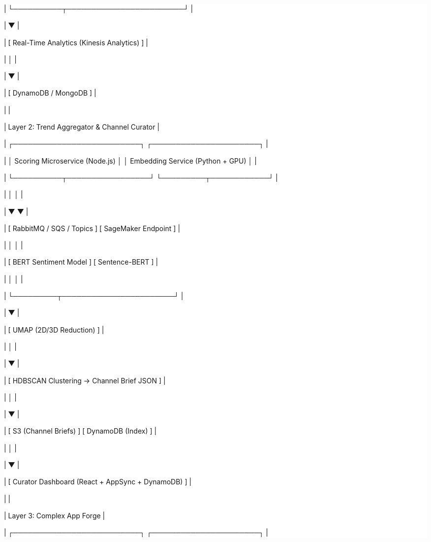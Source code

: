 \| └──────────┬────────────────────────┘ \|

\| ▼ \|

\| \[ Real-Time Analytics (Kinesis Analytics) \] \|

\| │ \|

\| ▼ \|

\| \[ DynamoDB / MongoDB \] \|

\| \|

\| Layer 2: Trend Aggregator & Channel Curator \|

\| ┌──────────────────────────┐ ┌──────────────────────┐ \|

\| │ Scoring Microservice (Node.js) │ │ Embedding Service (Python + GPU)
│ \|

\| └──────────┬─────────────────┘ └─────────┬────────────┘ \|

\| │ │ \|

\| ▼ ▼ \|

\| \[ RabbitMQ / SQS / Topics \] \[ SageMaker Endpoint \] \|

\| │ │ \|

\| \[ BERT Sentiment Model \] \[ Sentence-BERT \] \|

\| │ │ \|

\| └─────────┬───────────────────────┘ \|

\| ▼ \|

\| \[ UMAP (2D/3D Reduction) \] \|

\| │ \|

\| ▼ \|

\| \[ HDBSCAN Clustering → Channel Brief JSON \] \|

\| │ \|

\| ▼ \|

\| \[ S3 (Channel Briefs) \] \[ DynamoDB (Index) \] \|

\| │ \|

\| ▼ \|

\| \[ Curator Dashboard (React + AppSync + DynamoDB) \] \|

\| \|

\| Layer 3: Complex App Forge \|

\| ┌──────────────────────────┐ ┌──────────────────────┐ \|
